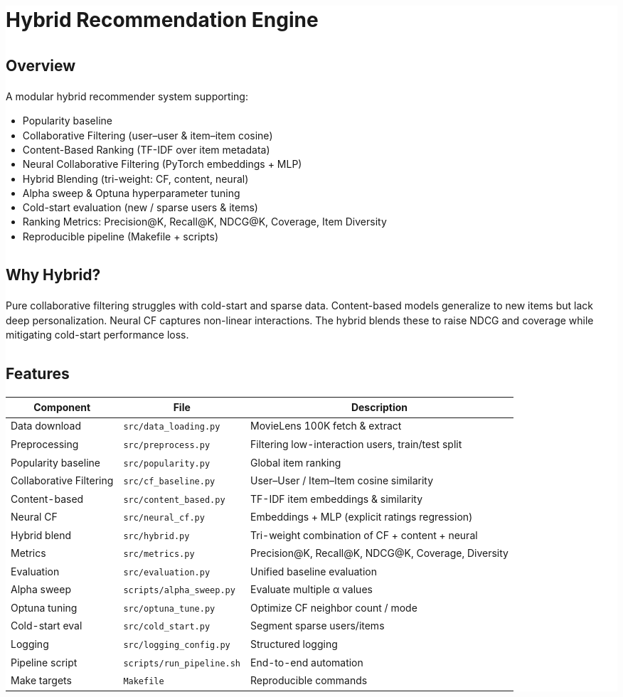 # Hybrid Recommendation Engine

## Overview
A modular hybrid recommender system supporting:
- Popularity baseline
- Collaborative Filtering (user–user & item–item cosine)
- Content-Based Ranking (TF-IDF over item metadata)
- Neural Collaborative Filtering (PyTorch embeddings + MLP)
- Hybrid Blending (tri-weight: CF, content, neural)
- Alpha sweep & Optuna hyperparameter tuning
- Cold-start evaluation (new / sparse users & items)
- Ranking Metrics: Precision@K, Recall@K, NDCG@K, Coverage, Item Diversity
- Reproducible pipeline (Makefile + scripts)

## Why Hybrid?
Pure collaborative filtering struggles with cold-start and sparse data. Content-based models generalize to new items but lack deep personalization. Neural CF captures non-linear interactions. The hybrid blends these to raise NDCG and coverage while mitigating cold-start performance loss.

## Features
| Component | File | Description |
|-----------|------|-------------|
| Data download | `src/data_loading.py` | MovieLens 100K fetch & extract |
| Preprocessing | `src/preprocess.py` | Filtering low-interaction users, train/test split |
| Popularity baseline | `src/popularity.py` | Global item ranking |
| Collaborative Filtering | `src/cf_baseline.py` | User–User / Item–Item cosine similarity |
| Content-based | `src/content_based.py` | TF-IDF item embeddings & similarity |
| Neural CF | `src/neural_cf.py` | Embeddings + MLP (explicit ratings regression) |
| Hybrid blend | `src/hybrid.py` | Tri-weight combination of CF + content + neural |
| Metrics | `src/metrics.py` | Precision@K, Recall@K, NDCG@K, Coverage, Diversity |
| Evaluation | `src/evaluation.py` | Unified baseline evaluation |
| Alpha sweep | `scripts/alpha_sweep.py` | Evaluate multiple α values |
| Optuna tuning | `src/optuna_tune.py` | Optimize CF neighbor count / mode |
| Cold-start eval | `src/cold_start.py` | Segment sparse users/items |
| Logging | `src/logging_config.py` | Structured logging |
| Pipeline script | `scripts/run_pipeline.sh` | End-to-end automation |
| Make targets | `Makefile` | Reproducible commands |
